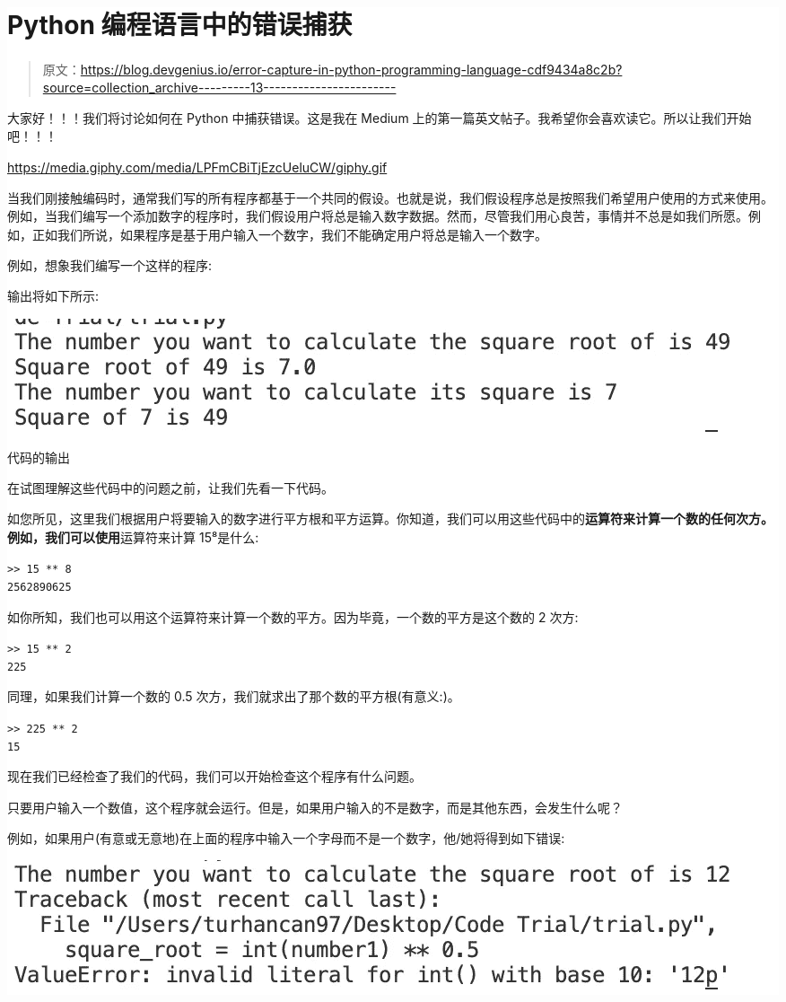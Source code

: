 # Python 编程语言中的错误捕获

> 原文：<https://blog.devgenius.io/error-capture-in-python-programming-language-cdf9434a8c2b?source=collection_archive---------13----------------------->

大家好！！！我们将讨论如何在 Python 中捕获错误。这是我在 Medium 上的第一篇英文帖子。我希望你会喜欢读它。所以让我们开始吧！！！

https://media.giphy.com/media/LPFmCBiTjEzcUeluCW/giphy.gif

当我们刚接触编码时，通常我们写的所有程序都基于一个共同的假设。也就是说，我们假设程序总是按照我们希望用户使用的方式来使用。例如，当我们编写一个添加数字的程序时，我们假设用户将总是输入数字数据。然而，尽管我们用心良苦，事情并不总是如我们所愿。例如，正如我们所说，如果程序是基于用户输入一个数字，我们不能确定用户将总是输入一个数字。

例如，想象我们编写一个这样的程序:

输出将如下所示:

![](img/a6699dc07fb3887853ec8e11b1c7e237.png)

代码的输出

在试图理解这些代码中的问题之前，让我们先看一下代码。

如您所见，这里我们根据用户将要输入的数字进行平方根和平方运算。你知道，我们可以用这些代码中的**运算符来计算一个数的任何次方。例如，我们可以使用**运算符来计算 15⁸是什么:

```
>> 15 ** 8
2562890625
```

如你所知，我们也可以用这个运算符来计算一个数的平方。因为毕竟，一个数的平方是这个数的 2 次方:

```
>> 15 ** 2
225
```

同理，如果我们计算一个数的 0.5 次方，我们就求出了那个数的平方根(有意义:)。

```
>> 225 ** 2
15
```

现在我们已经检查了我们的代码，我们可以开始检查这个程序有什么问题。

只要用户输入一个数值，这个程序就会运行。但是，如果用户输入的不是数字，而是其他东西，会发生什么呢？

例如，如果用户(有意或无意地)在上面的程序中输入一个字母而不是一个数字，他/她将得到如下错误:

![](img/9c5e81223c5eef5a260207fe080e0481.png)
